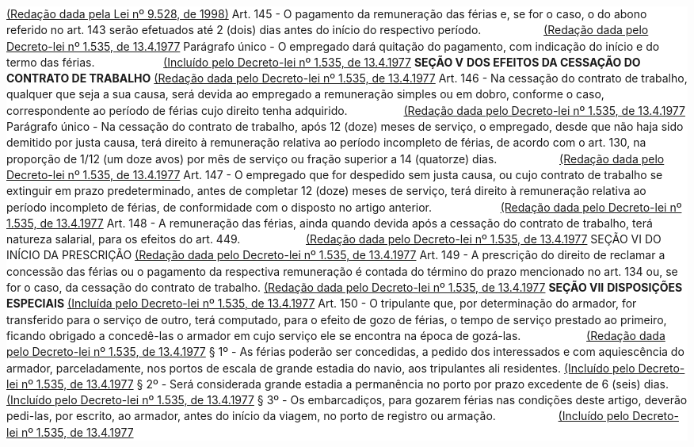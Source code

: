 [(Redação
dada pela Lei nº 9.528, de 1998)](../LEIS/L9528.htm#art3)
Art. 145 - O pagamento da remuneração das
férias e, se for o caso, o do abono referido no art. 143 serão efetuados até 2 (dois)
dias antes do início do respectivo período.                    [(Redação dada
pelo Decreto-lei nº 1.535, de 13.4.1977](Del1535.htm#art145)
Parágrafo único - O empregado dará quitação do pagamento, com indicação do início
e do termo das férias.                      [(Incluído pelo Decreto-lei nº
1.535, de 13.4.1977](Del1535.htm#art145)
**SEÇÃO V**
**DOS EFEITOS DA CESSAÇÃO DO CONTRATO DE
TRABALHO**
[(Redação dada pelo
Decreto-lei nº 1.535, de 13.4.1977](Del1535.htm#secaoV)
Art. 146 - Na
cessação do contrato de trabalho, qualquer que seja a sua causa, será devida ao
empregado a remuneração simples ou em dobro, conforme o caso, correspondente ao período
de férias cujo direito tenha adquirido.                  [(Redação dada pelo
Decreto-lei nº 1.535, de 13.4.1977](Del1535.htm#art146)
Parágrafo único - Na cessação do contrato de trabalho, após 12 (doze) meses de
serviço, o empregado, desde que não haja sido demitido por justa causa, terá direito à
remuneração relativa ao período incompleto de férias, de acordo com o art. 130, na
proporção de 1/12 (um doze avos) por mês de serviço ou fração superior a 14
(quatorze) dias.                    [(Redação dada pelo Decreto-lei nº 1.535,
de 13.4.1977](Del1535.htm#art146)
Art. 147 - O
empregado que for despedido sem justa causa, ou cujo contrato de trabalho se extinguir em
prazo predeterminado, antes de completar 12 (doze) meses de serviço, terá direito à
remuneração relativa ao período incompleto de férias, de conformidade com o disposto
no artigo anterior.                      [(Redação dada pelo Decreto-lei nº
1.535, de 13.4.1977](Del1535.htm#art147)
Art. 148 - A
remuneração das férias, ainda quando devida após a cessação do contrato de trabalho,
terá natureza salarial, para os efeitos do art. 449.                     [(Redação
dada pelo Decreto-lei nº 1.535, de 13.4.1977](Del1535.htm#art148)
SEÇÃO VI
DO INÍCIO DA PRESCRIÇÃO
[(Redação dada pelo
Decreto-lei nº 1.535, de 13.4.1977](Del1535.htm#secaoVI)
Art. 149 - A prescrição do direito de reclamar a concessão das
férias ou o pagamento da respectiva remuneração é contada do término do prazo
mencionado no art. 134 ou, se for o caso, da cessação do contrato de trabalho.
[(Redação dada pelo Decreto-lei nº 1.535, de 13.4.1977](Del1535.htm#secaoVI)
**SEÇÃO VII**
**DISPOSIÇÕES ESPECIAIS**
[(Incluída pelo Decreto-lei nº 1.535, de 13.4.1977](Del1535.htm#secaoVI)
Art. 150 - O
tripulante que, por determinação do armador, for transferido para o serviço de outro,
terá computado, para o efeito de gozo de férias, o tempo de serviço prestado ao
primeiro, ficando obrigado a concedê-las o armador em cujo serviço ele se encontra na
época de gozá-las.                     [(Redação dada pelo Decreto-lei nº
1.535, de 13.4.1977](Del1535.htm#art150)
§ 1º - As férias poderão ser concedidas, a pedido dos interessados e com aquiescência
do armador, parceladamente, nos portos de escala de grande estadia do navio, aos
tripulantes ali residentes.
[(Incluído pelo Decreto-lei nº
1.535, de 13.4.1977](Del1535.htm#art150)
§ 2º - Será considerada grande estadia a permanência no porto por prazo excedente de 6
(seis) dias.
[(Incluído pelo Decreto-lei nº 1.535, de
13.4.1977](Del1535.htm#art150)
§ 3º - Os embarcadiços, para gozarem férias nas condições deste artigo, deverão
pedi-las, por escrito, ao armador, antes do início da viagem, no porto de registro ou
armação.                    [(Incluído pelo Decreto-lei nº 1.535, de 13.4.1977](Del1535.htm#art150)